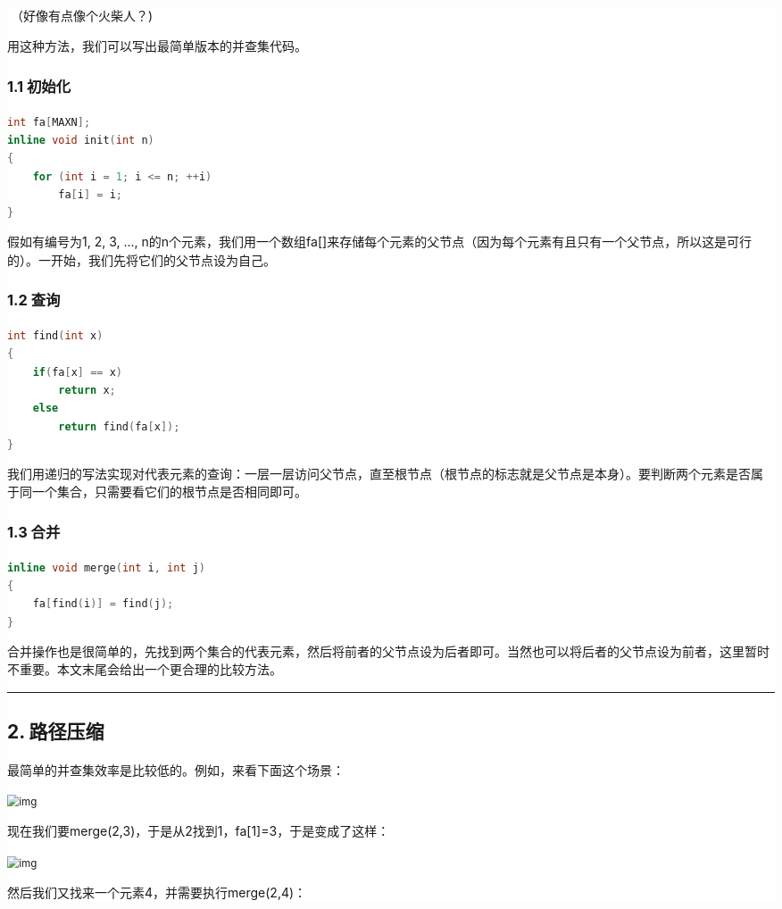 ​																							（好像有点像个火柴人？)

用这种方法，我们可以写出最简单版本的并查集代码。

### 1.1 初始化

```c
int fa[MAXN];
inline void init(int n)
{
    for (int i = 1; i <= n; ++i)
        fa[i] = i;
}
```

假如有编号为1, 2, 3, ..., n的n个元素，我们用一个数组fa[]来存储每个元素的父节点（因为每个元素有且只有一个父节点，所以这是可行的）。一开始，我们先将它们的父节点设为自己。

### 1.2 查询

```c
int find(int x)
{
    if(fa[x] == x)
        return x;
    else
        return find(fa[x]);
}
```

我们用递归的写法实现对代表元素的查询：一层一层访问父节点，直至根节点（根节点的标志就是父节点是本身）。要判断两个元素是否属于同一个集合，只需要看它们的根节点是否相同即可。

### 1.3 合并

```c
inline void merge(int i, int j)
{
    fa[find(i)] = find(j);
}
```

合并操作也是很简单的，先找到两个集合的代表元素，然后将前者的父节点设为后者即可。当然也可以将后者的父节点设为前者，这里暂时不重要。本文末尾会给出一个更合理的比较方法。

------

## 2. 路径压缩

最简单的并查集效率是比较低的。例如，来看下面这个场景：

<img src="https://pic4.zhimg.com/80/v2-49b5dd7af650192373e96d29f9c4b8cf_1440w.jpg" alt="img" style="zoom:83%;" />

现在我们要merge(2,3)，于是从2找到1，fa[1]=3，于是变成了这样：

<img src="https://pic4.zhimg.com/80/v2-6f85fc7c5578aa20400ac56f0da31e37_1440w.jpg" alt="img" style="zoom:83%;" />

然后我们又找来一个元素4，并需要执行merge(2,4)：
